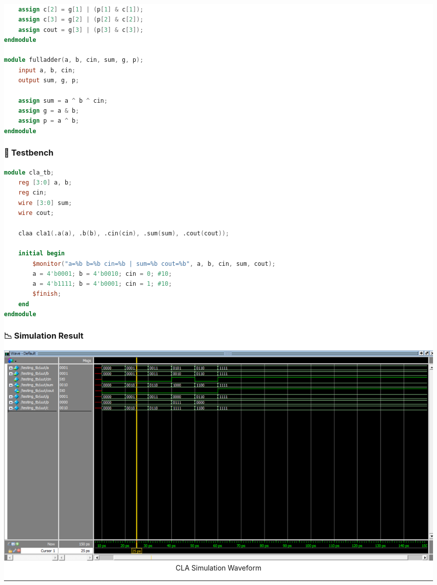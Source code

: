 ```verilog
    assign c[2] = g[1] | (p[1] & c[1]);
    assign c[3] = g[2] | (p[2] & c[2]);
    assign cout = g[3] | (p[3] & c[3]);
endmodule

module fulladder(a, b, cin, sum, g, p);
    input a, b, cin;
    output sum, g, p;

    assign sum = a ^ b ^ cin;
    assign g = a & b;
    assign p = a ^ b;
endmodule
```

### 🧪 Testbench
```verilog
module cla_tb;
    reg [3:0] a, b;
    reg cin;
    wire [3:0] sum;
    wire cout;

    claa cla1(.a(a), .b(b), .cin(cin), .sum(sum), .cout(cout));

    initial begin
        $monitor("a=%b b=%b cin=%b | sum=%b cout=%b", a, b, cin, sum, cout);
        a = 4'b0001; b = 4'b0010; cin = 0; #10;
        a = 4'b1111; b = 4'b0001; cin = 1; #10;
        $finish;
    end
endmodule
```

### 📉 Simulation Result
<div align="center">
  <img src="https://github.com/ShravanaHS/verilog/blob/main/files/cla.png?raw=true" alt="CLA Simulation Waveform">CLA Simulation Waveform
</div>

---